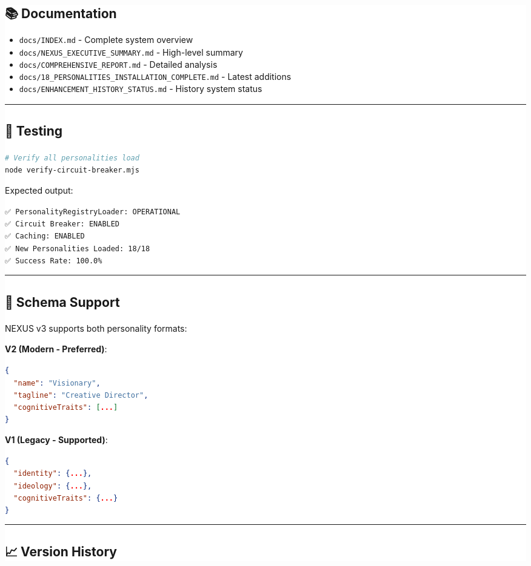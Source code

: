 
## 📚 Documentation

- `docs/INDEX.md` - Complete system overview
- `docs/NEXUS_EXECUTIVE_SUMMARY.md` - High-level summary
- `docs/COMPREHENSIVE_REPORT.md` - Detailed analysis
- `docs/18_PERSONALITIES_INSTALLATION_COMPLETE.md` - Latest additions
- `docs/ENHANCEMENT_HISTORY_STATUS.md` - History system status

---

## 🧪 Testing

```bash
# Verify all personalities load
node verify-circuit-breaker.mjs
```

Expected output:
```
✅ PersonalityRegistryLoader: OPERATIONAL
✅ Circuit Breaker: ENABLED
✅ Caching: ENABLED
✅ New Personalities Loaded: 18/18
✅ Success Rate: 100.0%
```

---

## 🔄 Schema Support

NEXUS v3 supports both personality formats:

**V2 (Modern - Preferred)**:
```json
{
  "name": "Visionary",
  "tagline": "Creative Director",
  "cognitiveTraits": [...]
}
```

**V1 (Legacy - Supported)**:
```json
{
  "identity": {...},
  "ideology": {...},
  "cognitiveTraits": {...}
}
```

---

## 📈 Version History
